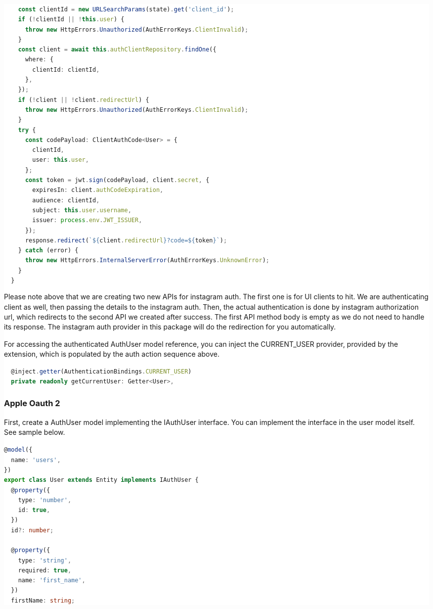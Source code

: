 ```ts
    const clientId = new URLSearchParams(state).get('client_id');
    if (!clientId || !this.user) {
      throw new HttpErrors.Unauthorized(AuthErrorKeys.ClientInvalid);
    }
    const client = await this.authClientRepository.findOne({
      where: {
        clientId: clientId,
      },
    });
    if (!client || !client.redirectUrl) {
      throw new HttpErrors.Unauthorized(AuthErrorKeys.ClientInvalid);
    }
    try {
      const codePayload: ClientAuthCode<User> = {
        clientId,
        user: this.user,
      };
      const token = jwt.sign(codePayload, client.secret, {
        expiresIn: client.authCodeExpiration,
        audience: clientId,
        subject: this.user.username,
        issuer: process.env.JWT_ISSUER,
      });
      response.redirect(`${client.redirectUrl}?code=${token}`);
    } catch (error) {
      throw new HttpErrors.InternalServerError(AuthErrorKeys.UnknownError);
    }
  }
```

Please note above that we are creating two new APIs for instagram auth. The first one is for UI clients to hit. We are authenticating client as well, then passing the details to the instagram auth. Then, the actual authentication is done by instagram authorization url, which redirects to the second API we created after success. The first API method body is empty as we do not need to handle its response. The instagram auth provider in this package will do the redirection for you automatically.

For accessing the authenticated AuthUser model reference, you can inject the CURRENT_USER provider, provided by the extension, which is populated by the auth action sequence above.

```ts
  @inject.getter(AuthenticationBindings.CURRENT_USER)
  private readonly getCurrentUser: Getter<User>,
```

### Apple Oauth 2

First, create a AuthUser model implementing the IAuthUser interface. You can implement the interface in the user model itself. See sample below.

```ts
@model({
  name: 'users',
})
export class User extends Entity implements IAuthUser {
  @property({
    type: 'number',
    id: true,
  })
  id?: number;

  @property({
    type: 'string',
    required: true,
    name: 'first_name',
  })
  firstName: string;
```